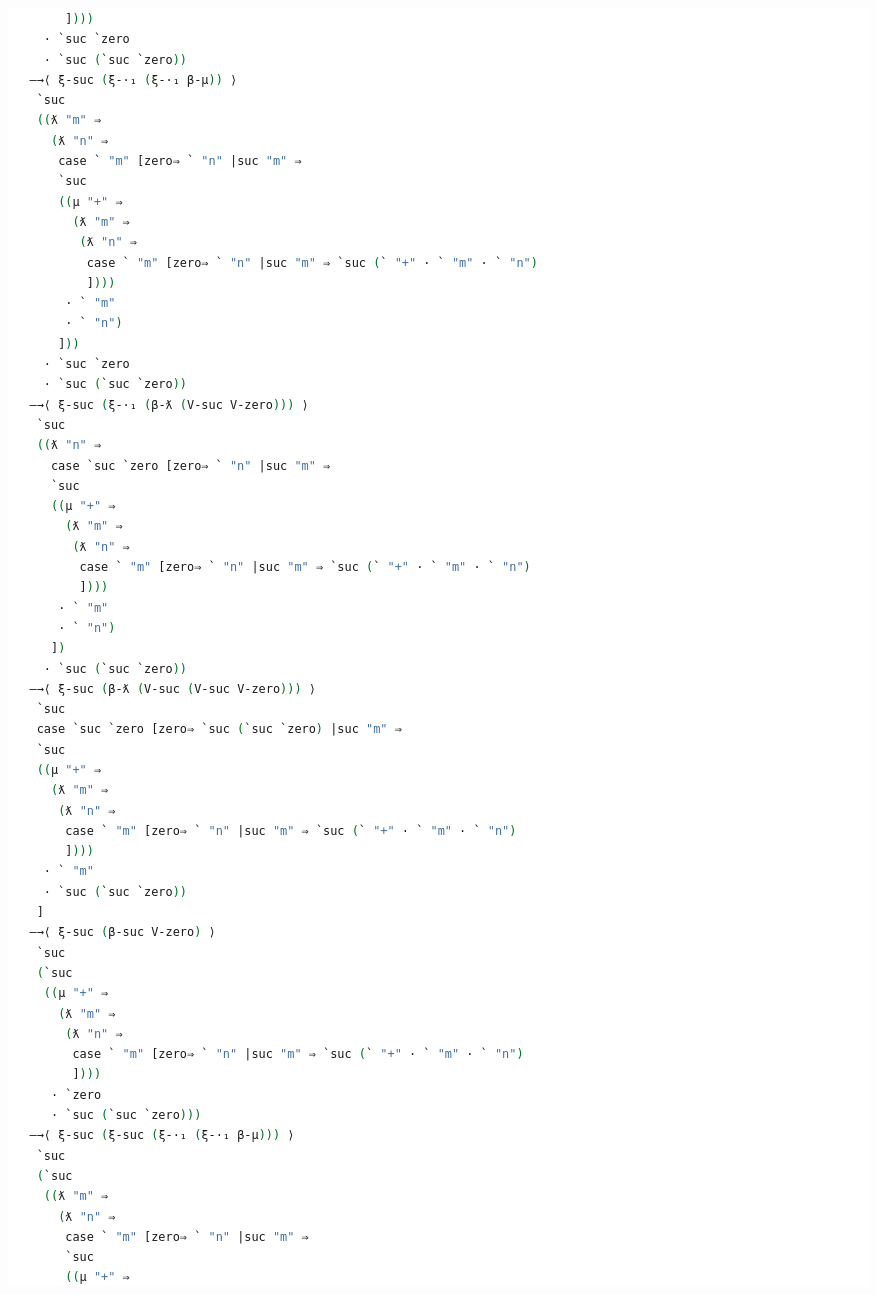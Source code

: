 ```agda
        ])))
     · `suc `zero
     · `suc (`suc `zero))
   —→⟨ ξ-suc (ξ-·₁ (ξ-·₁ β-μ)) ⟩
    `suc
    ((ƛ "m" ⇒
      (ƛ "n" ⇒
       case ` "m" [zero⇒ ` "n" |suc "m" ⇒
       `suc
       ((μ "+" ⇒
         (ƛ "m" ⇒
          (ƛ "n" ⇒
           case ` "m" [zero⇒ ` "n" |suc "m" ⇒ `suc (` "+" · ` "m" · ` "n")
           ])))
        · ` "m"
        · ` "n")
       ]))
     · `suc `zero
     · `suc (`suc `zero))
   —→⟨ ξ-suc (ξ-·₁ (β-ƛ (V-suc V-zero))) ⟩
    `suc
    ((ƛ "n" ⇒
      case `suc `zero [zero⇒ ` "n" |suc "m" ⇒
      `suc
      ((μ "+" ⇒
        (ƛ "m" ⇒
         (ƛ "n" ⇒
          case ` "m" [zero⇒ ` "n" |suc "m" ⇒ `suc (` "+" · ` "m" · ` "n")
          ])))
       · ` "m"
       · ` "n")
      ])
     · `suc (`suc `zero))
   —→⟨ ξ-suc (β-ƛ (V-suc (V-suc V-zero))) ⟩
    `suc
    case `suc `zero [zero⇒ `suc (`suc `zero) |suc "m" ⇒
    `suc
    ((μ "+" ⇒
      (ƛ "m" ⇒
       (ƛ "n" ⇒
        case ` "m" [zero⇒ ` "n" |suc "m" ⇒ `suc (` "+" · ` "m" · ` "n")
        ])))
     · ` "m"
     · `suc (`suc `zero))
    ]
   —→⟨ ξ-suc (β-suc V-zero) ⟩
    `suc
    (`suc
     ((μ "+" ⇒
       (ƛ "m" ⇒
        (ƛ "n" ⇒
         case ` "m" [zero⇒ ` "n" |suc "m" ⇒ `suc (` "+" · ` "m" · ` "n")
         ])))
      · `zero
      · `suc (`suc `zero)))
   —→⟨ ξ-suc (ξ-suc (ξ-·₁ (ξ-·₁ β-μ))) ⟩
    `suc
    (`suc
     ((ƛ "m" ⇒
       (ƛ "n" ⇒
        case ` "m" [zero⇒ ` "n" |suc "m" ⇒
        `suc
        ((μ "+" ⇒
```